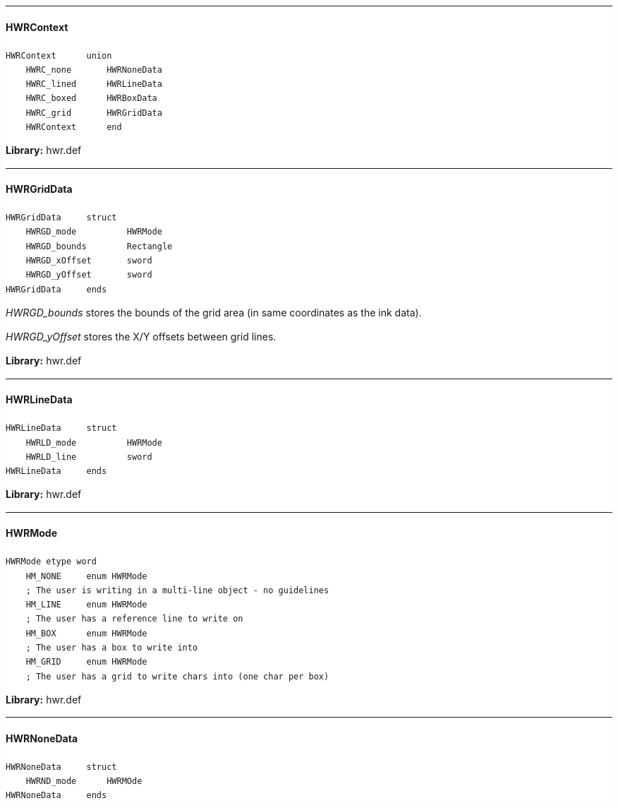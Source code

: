 ----------
#### HWRContext
	HWRContext		union
		HWRC_none		HWRNoneData
		HWRC_lined		HWRLineData
		HWRC_boxed		HWRBoxData
		HWRC_grid		HWRGridData
		HWRContext		end

**Library:** hwr.def

----------
#### HWRGridData
	HWRGridData		struct
		HWRGD_mode			HWRMode
		HWRGD_bounds		Rectangle
		HWRGD_xOffset		sword
		HWRGD_yOffset		sword
	HWRGridData		ends

*HWRGD_bounds* stores the bounds of the grid area (in same coordinates as 
the ink data).

*HWRGD_yOffset* stores the X/Y offsets between grid lines.

**Library:** hwr.def

----------
#### HWRLineData
	HWRLineData		struct
		HWRLD_mode			HWRMode
		HWRLD_line			sword
	HWRLineData		ends

**Library:** hwr.def

----------
#### HWRMode
	HWRMode	etype word
		HM_NONE		enum HWRMode
		; The user is writing in a multi-line object - no guidelines
		HM_LINE		enum HWRMode
		; The user has a reference line to write on
		HM_BOX		enum HWRMode
		; The user has a box to write into
		HM_GRID		enum HWRMode
		; The user has a grid to write chars into (one char per box)

**Library:** hwr.def

----------
#### HWRNoneData
	HWRNoneData		struct
		HWRND_mode		HWRMOde
	HWRNoneData		ends
